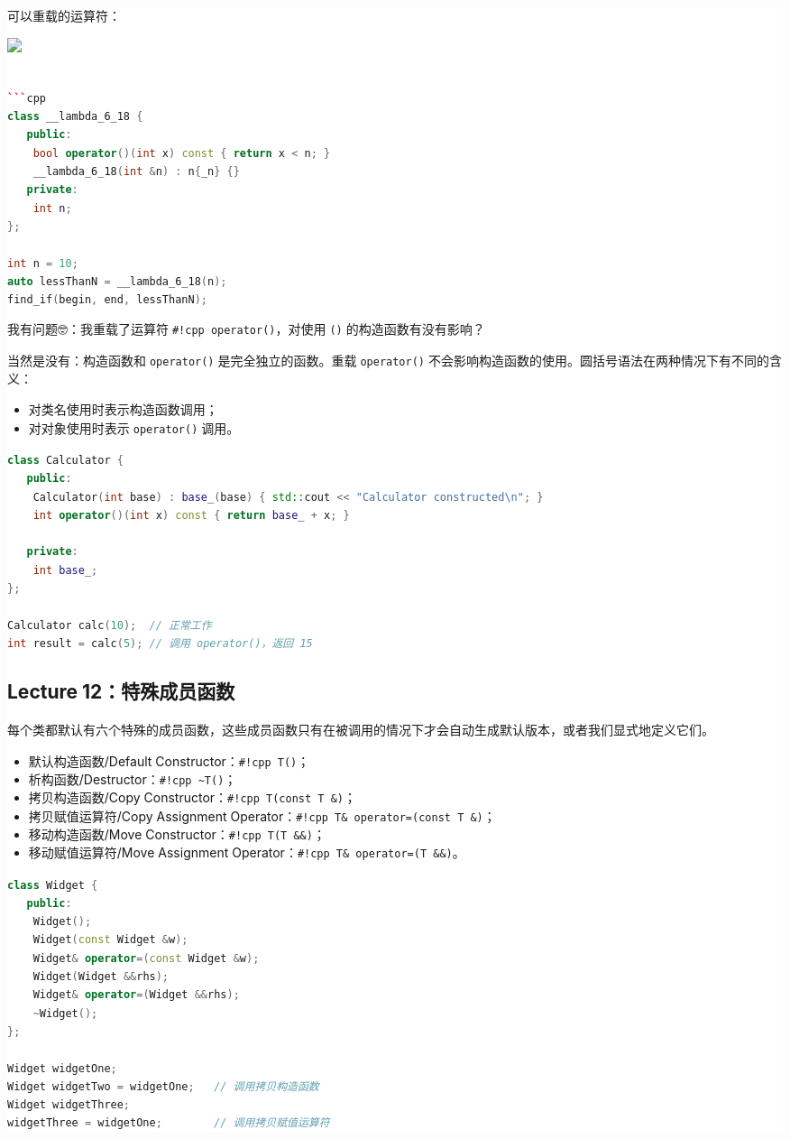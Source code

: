 可以重载的运算符：

<img class="center-picture" src="../assets/106L-10-1.png" width=550 />

```cpp

```cpp
class __lambda_6_18 {
   public:
    bool operator()(int x) const { return x < n; }
    __lambda_6_18(int &n) : n{_n} {}
   private: 
    int n;
};

int n = 10;
auto lessThanN = __lambda_6_18(n);
find_if(begin, end, lessThanN);
```

我有问题🤓：我重载了运算符 `#!cpp operator()`，对使用 `()` 的构造函数有没有影响？

当然是没有：构造函数和 `operator()` 是完全独立的函数。重载 `operator()` 不会影响构造函数的使用。圆括号语法在两种情况下有不同的含义：

- 对类名使用时表示构造函数调用；
- 对对象使用时表示 `operator()` 调用。

```cpp
class Calculator {
   public:
    Calculator(int base) : base_(base) { std::cout << "Calculator constructed\n"; }
    int operator()(int x) const { return base_ + x; }

   private:
    int base_;
};

Calculator calc(10);  // 正常工作
int result = calc(5); // 调用 operator()，返回 15
```

## Lecture 12：特殊成员函数

每个类都默认有六个特殊的成员函数，这些成员函数只有在被调用的情况下才会自动生成默认版本，或者我们显式地定义它们。

- 默认构造函数/Default Constructor：`#!cpp T()`；
- 析构函数/Destructor：`#!cpp ~T()`；
- 拷贝构造函数/Copy Constructor：`#!cpp T(const T &)`；
- 拷贝赋值运算符/Copy Assignment Operator：`#!cpp T& operator=(const T &)`；
- 移动构造函数/Move Constructor：`#!cpp T(T &&)`；
- 移动赋值运算符/Move Assignment Operator：`#!cpp T& operator=(T &&)`。

```cpp
class Widget {
   public: 
    Widget();
    Widget(const Widget &w);
    Widget& operator=(const Widget &w);
    Widget(Widget &&rhs);
    Widget& operator=(Widget &&rhs);
    ~Widget();
};

Widget widgetOne;
Widget widgetTwo = widgetOne;   // 调用拷贝构造函数
Widget widgetThree;
widgetThree = widgetOne;        // 调用拷贝赋值运算符
```